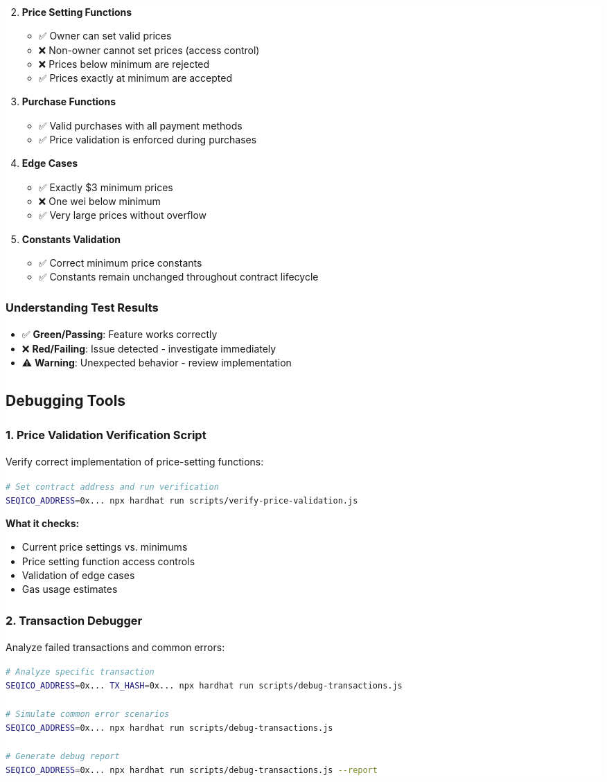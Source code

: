 2. **Price Setting Functions**
   - ✅ Owner can set valid prices
   - ❌ Non-owner cannot set prices (access control)
   - ❌ Prices below minimum are rejected
   - ✅ Prices exactly at minimum are accepted

3. **Purchase Functions**
   - ✅ Valid purchases with all payment methods
   - ✅ Price validation is enforced during purchases

4. **Edge Cases**
   - ✅ Exactly $3 minimum prices
   - ❌ One wei below minimum
   - ✅ Very large prices without overflow

5. **Constants Validation**
   - ✅ Correct minimum price constants
   - ✅ Constants remain unchanged throughout contract lifecycle

### Understanding Test Results

- ✅ **Green/Passing**: Feature works correctly
- ❌ **Red/Failing**: Issue detected - investigate immediately
- ⚠️ **Warning**: Unexpected behavior - review implementation

## Debugging Tools

### 1. Price Validation Verification Script

Verify correct implementation of price-setting functions:

```bash
# Set contract address and run verification
SEQICO_ADDRESS=0x... npx hardhat run scripts/verify-price-validation.js
```

**What it checks:**
- Current price settings vs. minimums
- Price setting function access controls
- Validation of edge cases
- Gas usage estimates

### 2. Transaction Debugger

Analyze failed transactions and common errors:

```bash
# Analyze specific transaction
SEQICO_ADDRESS=0x... TX_HASH=0x... npx hardhat run scripts/debug-transactions.js

# Simulate common error scenarios
SEQICO_ADDRESS=0x... npx hardhat run scripts/debug-transactions.js

# Generate debug report
SEQICO_ADDRESS=0x... npx hardhat run scripts/debug-transactions.js --report
```
